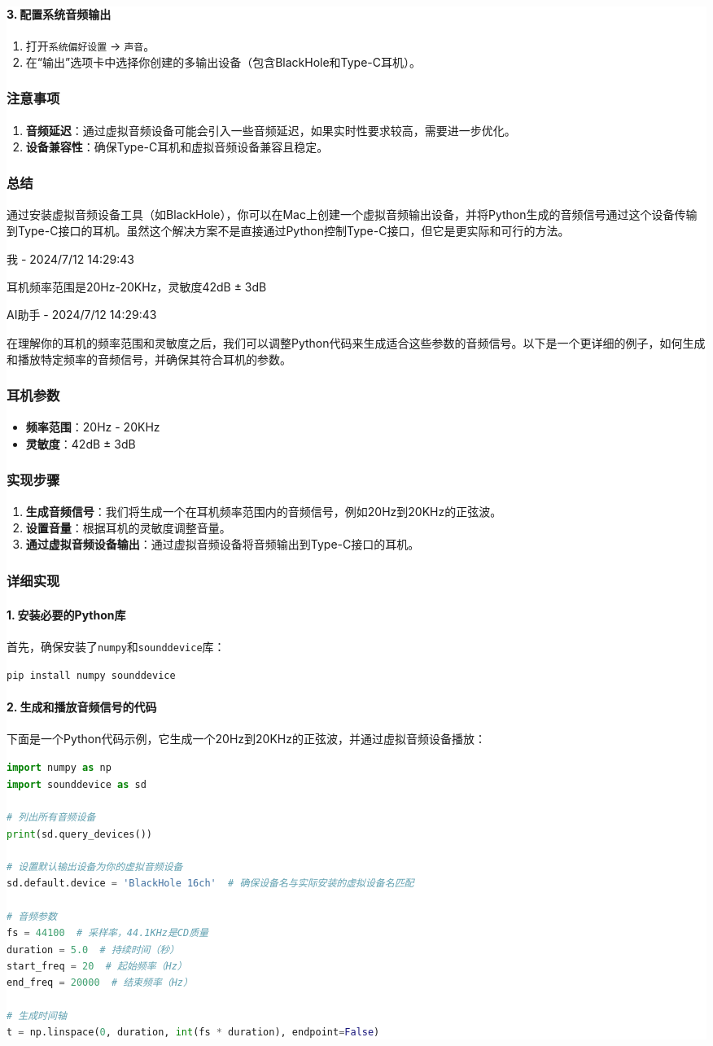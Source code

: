 #### 3. 配置系统音频输出

1. 打开`系统偏好设置` -> `声音`。
2. 在“输出”选项卡中选择你创建的多输出设备（包含BlackHole和Type-C耳机）。

### 注意事项

1. **音频延迟**：通过虚拟音频设备可能会引入一些音频延迟，如果实时性要求较高，需要进一步优化。
2. **设备兼容性**：确保Type-C耳机和虚拟音频设备兼容且稳定。

### 总结

通过安装虚拟音频设备工具（如BlackHole），你可以在Mac上创建一个虚拟音频输出设备，并将Python生成的音频信号通过这个设备传输到Type-C接口的耳机。虽然这个解决方案不是直接通过Python控制Type-C接口，但它是更实际和可行的方法。



我 - 2024/7/12 14:29:43

耳机频率范围是20Hz-20KHz，灵敏度42dB ± 3dB



AI助手 - 2024/7/12 14:29:43

在理解你的耳机的频率范围和灵敏度之后，我们可以调整Python代码来生成适合这些参数的音频信号。以下是一个更详细的例子，如何生成和播放特定频率的音频信号，并确保其符合耳机的参数。

### 耳机参数
- **频率范围**：20Hz - 20KHz
- **灵敏度**：42dB ± 3dB

### 实现步骤

1. **生成音频信号**：我们将生成一个在耳机频率范围内的音频信号，例如20Hz到20KHz的正弦波。
2. **设置音量**：根据耳机的灵敏度调整音量。
3. **通过虚拟音频设备输出**：通过虚拟音频设备将音频输出到Type-C接口的耳机。

### 详细实现

#### 1. 安装必要的Python库

首先，确保安装了`numpy`和`sounddevice`库：

```bash
pip install numpy sounddevice
```

#### 2. 生成和播放音频信号的代码

下面是一个Python代码示例，它生成一个20Hz到20KHz的正弦波，并通过虚拟音频设备播放：

```python
import numpy as np
import sounddevice as sd

# 列出所有音频设备
print(sd.query_devices())

# 设置默认输出设备为你的虚拟音频设备
sd.default.device = 'BlackHole 16ch'  # 确保设备名与实际安装的虚拟设备名匹配

# 音频参数
fs = 44100  # 采样率，44.1KHz是CD质量
duration = 5.0  # 持续时间（秒）
start_freq = 20  # 起始频率（Hz）
end_freq = 20000  # 结束频率（Hz）

# 生成时间轴
t = np.linspace(0, duration, int(fs * duration), endpoint=False)

```
